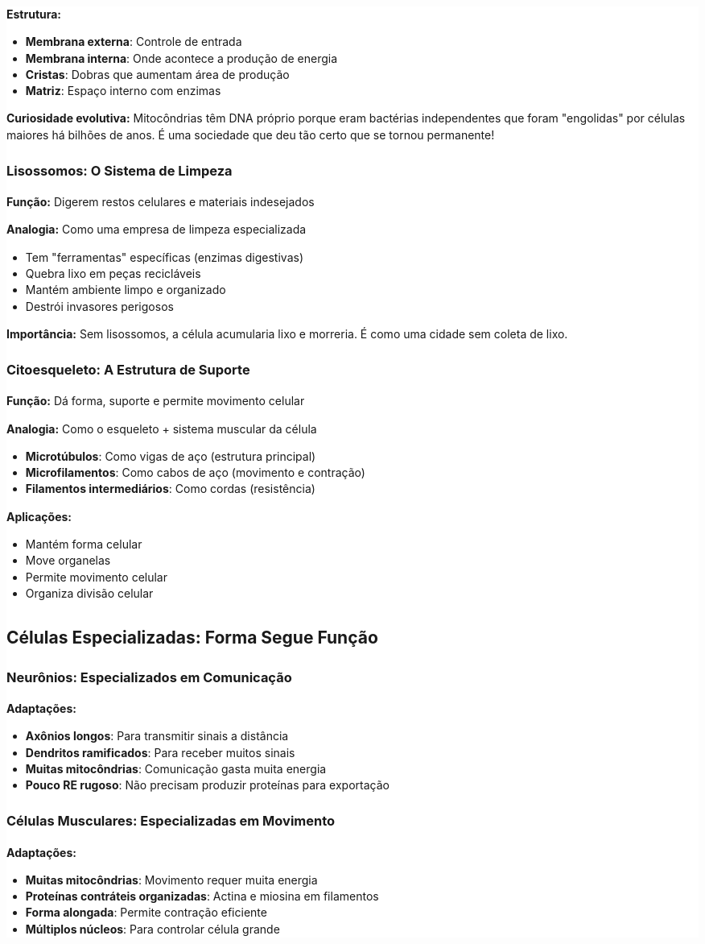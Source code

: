 **Estrutura:**
- **Membrana externa**: Controle de entrada
- **Membrana interna**: Onde acontece a produção de energia
- **Cristas**: Dobras que aumentam área de produção
- **Matriz**: Espaço interno com enzimas

**Curiosidade evolutiva:**
Mitocôndrias têm DNA próprio porque eram bactérias independentes que foram "engolidas" por células maiores há bilhões de anos. É uma sociedade que deu tão certo que se tornou permanente!

### Lisossomos: O Sistema de Limpeza

**Função:** Digerem restos celulares e materiais indesejados

**Analogia:** Como uma empresa de limpeza especializada
- Tem "ferramentas" específicas (enzimas digestivas)
- Quebra lixo em peças recicláveis
- Mantém ambiente limpo e organizado
- Destrói invasores perigosos

**Importância:**
Sem lisossomos, a célula acumularia lixo e morreria. É como uma cidade sem coleta de lixo.

### Citoesqueleto: A Estrutura de Suporte

**Função:** Dá forma, suporte e permite movimento celular

**Analogia:** Como o esqueleto + sistema muscular da célula
- **Microtúbulos**: Como vigas de aço (estrutura principal)
- **Microfilamentos**: Como cabos de aço (movimento e contração)
- **Filamentos intermediários**: Como cordas (resistência)

**Aplicações:**
- Mantém forma celular
- Move organelas
- Permite movimento celular
- Organiza divisão celular

## Células Especializadas: Forma Segue Função

### Neurônios: Especializados em Comunicação

**Adaptações:**
- **Axônios longos**: Para transmitir sinais a distância
- **Dendritos ramificados**: Para receber muitos sinais
- **Muitas mitocôndrias**: Comunicação gasta muita energia
- **Pouco RE rugoso**: Não precisam produzir proteínas para exportação

### Células Musculares: Especializadas em Movimento

**Adaptações:**
- **Muitas mitocôndrias**: Movimento requer muita energia
- **Proteínas contráteis organizadas**: Actina e miosina em filamentos
- **Forma alongada**: Permite contração eficiente
- **Múltiplos núcleos**: Para controlar célula grande
